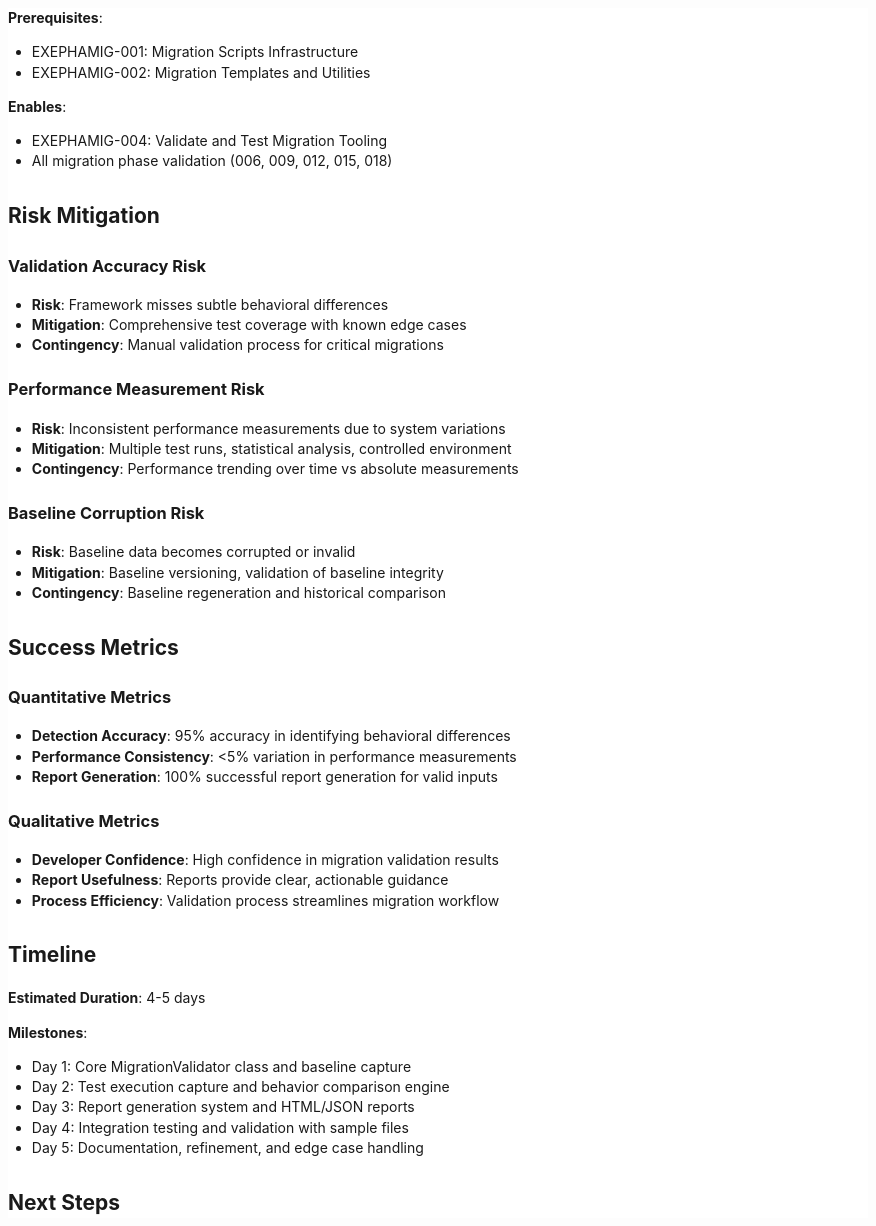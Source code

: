 **Prerequisites**:
- EXEPHAMIG-001: Migration Scripts Infrastructure
- EXEPHAMIG-002: Migration Templates and Utilities

**Enables**:
- EXEPHAMIG-004: Validate and Test Migration Tooling
- All migration phase validation (006, 009, 012, 015, 018)

## Risk Mitigation

### Validation Accuracy Risk
- **Risk**: Framework misses subtle behavioral differences
- **Mitigation**: Comprehensive test coverage with known edge cases
- **Contingency**: Manual validation process for critical migrations

### Performance Measurement Risk
- **Risk**: Inconsistent performance measurements due to system variations
- **Mitigation**: Multiple test runs, statistical analysis, controlled environment
- **Contingency**: Performance trending over time vs absolute measurements

### Baseline Corruption Risk
- **Risk**: Baseline data becomes corrupted or invalid
- **Mitigation**: Baseline versioning, validation of baseline integrity
- **Contingency**: Baseline regeneration and historical comparison

## Success Metrics

### Quantitative Metrics
- **Detection Accuracy**: 95% accuracy in identifying behavioral differences
- **Performance Consistency**: <5% variation in performance measurements
- **Report Generation**: 100% successful report generation for valid inputs

### Qualitative Metrics
- **Developer Confidence**: High confidence in migration validation results
- **Report Usefulness**: Reports provide clear, actionable guidance
- **Process Efficiency**: Validation process streamlines migration workflow

## Timeline

**Estimated Duration**: 4-5 days

**Milestones**:
- Day 1: Core MigrationValidator class and baseline capture
- Day 2: Test execution capture and behavior comparison engine
- Day 3: Report generation system and HTML/JSON reports
- Day 4: Integration testing and validation with sample files
- Day 5: Documentation, refinement, and edge case handling

## Next Steps
